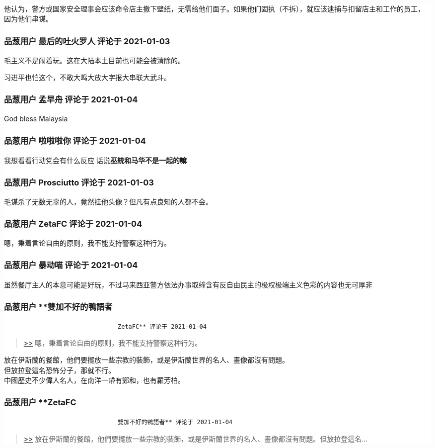 他认为，警方或国家安全理事会应该命令店主撤下壁纸，无需给他们面子。如果他们固执（不拆），就应该逮捕与扣留店主和工作的员工，因为他们串谋。

            
### 品葱用户 **最后的吐火罗人** 评论于 2021-01-03
        
毛主义不是闹着玩。这在大陆本土目前也可能会被清除的。  
  
习进平也怕这个，不敢大鸣大放大字报大串联大武斗。
        


            
### 品葱用户 **孟早舟** 评论于 2021-01-04
        
God bless Malaysia
        


            
### 品葱用户 **啦啦啦你** 评论于 2021-01-04
        
我想看看行动党会有什么反应 话说**巫統和马华不是一起的嘛**
        


            
### 品葱用户 **Prosciutto** 评论于 2021-01-03
        
毛谋杀了无数无辜的人，竟然挂他头像？但凡有点良知的人都不会。
        


            
### 品葱用户 **ZetaFC** 评论于 2021-01-04
        
嗯，秉着言论自由的原则，我不能支持警察这种行为。
        


            
### 品葱用户 **暴动喵** 评论于 2021-01-04
        
虽然餐厅主人的本意可能是好玩，不过马来西亚警方依法办事取缔含有反自由民主的极权极端主义色彩的内容也无可厚非
        


            
### 品葱用户 **雙加不好的鴨語者				
									ZetaFC** 评论于 2021-01-04
        
> [\>>]( "/article/item_id-575822#") 嗯，秉着言论自由的原则，我不能支持警察这种行为。

  
放在伊斯蘭的餐館，他們要擺放一些宗教的裝飾，或是伊斯蘭世界的名人、畫像都沒有問題。  
但放拉登這名恐怖分子，那就不行。  
中國歷史不少偉人名人，在南洋一帶有鄭和，也有羅芳柏。
        


            
### 品葱用户 **ZetaFC				
									雙加不好的鴨語者** 评论于 2021-01-04
        
> [\>>]( "/article/item_id-575835#") 放在伊斯蘭的餐館，他們要擺放一些宗教的裝飾，或是伊斯蘭世界的名人、畫像都沒有問題。但放拉登這名...
